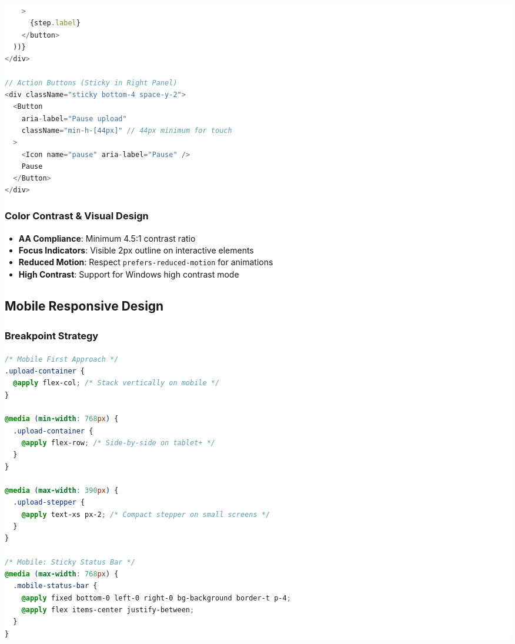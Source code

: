 ```typescript
    >
      {step.label}
    </button>
  ))}
</div>

// Action Buttons (Sticky in Right Panel)
<div className="sticky bottom-4 space-y-2">
  <Button 
    aria-label="Pause upload"
    className="min-h-[44px]" // 44px minimum for touch
  >
    <Icon name="pause" aria-label="Pause" />
    Pause
  </Button>
</div>
```

### Color Contrast & Visual Design
- **AA Compliance**: Minimum 4.5:1 contrast ratio
- **Focus Indicators**: Visible 2px outline on interactive elements
- **Reduced Motion**: Respect `prefers-reduced-motion` for animations
- **High Contrast**: Support for Windows high contrast mode

## Mobile Responsive Design

### Breakpoint Strategy
```css
/* Mobile First Approach */
.upload-container {
  @apply flex-col; /* Stack vertically on mobile */
}

@media (min-width: 768px) {
  .upload-container {
    @apply flex-row; /* Side-by-side on tablet+ */
  }
}

@media (max-width: 390px) {
  .upload-stepper {
    @apply text-xs px-2; /* Compact stepper on small screens */
  }
}

/* Mobile: Sticky Status Bar */
@media (max-width: 768px) {
  .mobile-status-bar {
    @apply fixed bottom-0 left-0 right-0 bg-background border-t p-4;
    @apply flex items-center justify-between;
  }
}
```

